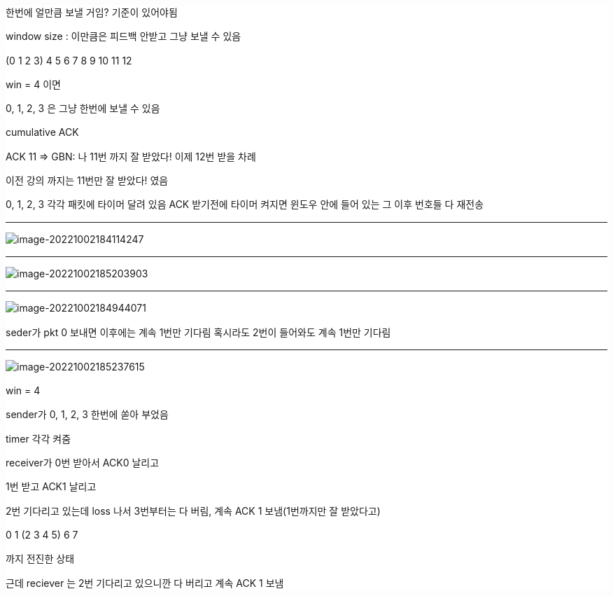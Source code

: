 한번에 얼만큼 보낼 거임? 기준이 있어야됨

window size : 이만큼은 피드백 안받고 그냥 보낼 수 있음



(0 1 2 3) 4 5 6 7 8 9 10 11 12

win = 4 이면

0, 1, 2, 3 은 그냥 한번에 보낼 수 있음



cumulative ACK

ACK 11 => GBN: 나 11번 까지 잘 받았다! 이제 12번 받을 차례

이전 강의 까지는 11번만 잘 받았다! 였음



0, 1, 2, 3 각각 패킷에 타이머 달려 있음 ACK 받기전에 타이머 켜지면 윈도우 안에 들어 있는 그 이후 번호들 다 재전송

---

![image-20221002184114247](C:\Users\user\AppData\Roaming\Typora\typora-user-images\image-20221002184114247.png)





---

![image-20221002185203903](C:\Users\user\AppData\Roaming\Typora\typora-user-images\image-20221002185203903.png)

---



![image-20221002184944071](C:\Users\user\AppData\Roaming\Typora\typora-user-images\image-20221002184944071.png)

seder가 pkt 0 보내면 이후에는 계속 1번만 기다림  혹시라도 2번이 들어와도 계속 1번만 기다림

---

![image-20221002185237615](C:\Users\user\AppData\Roaming\Typora\typora-user-images\image-20221002185237615.png)

win = 4

sender가 0, 1, 2, 3 한번에 쏟아 부었음

timer 각각 켜줌

receiver가 0번 받아서 ACK0 날리고

1번 받고 ACK1 날리고

2번 기다리고 있는데 loss 나서 3번부터는 다 버림, 계속 ACK 1 보냄(1번까지만 잘 받았다고)

0 1 (2 3 4 5) 6 7 

까지 전진한 상태

근데 reciever 는 2번 기다리고 있으니깐 다 버리고 계속 ACK 1 보냄
